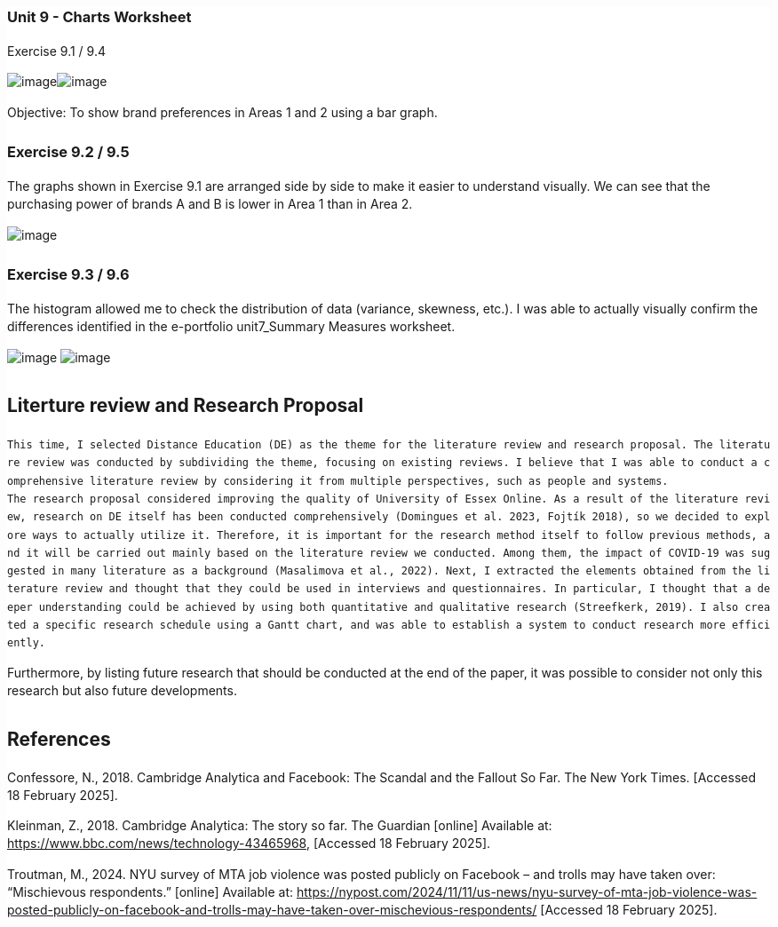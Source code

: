 ### Unit 9 - Charts Worksheet
Exercise 9.1 / 9.4

<img width="200" alt="image" src="https://github.com/user-attachments/assets/e379912f-04a1-4677-98fa-434ed0a2e7bb" /><img width="197" alt="image" src="https://github.com/user-attachments/assets/462b02a6-332a-4c12-9659-3db1c98da86d" />

Objective: To show brand preferences in Areas 1 and 2 using a bar graph.
### Exercise 9.2 / 9.5
The graphs shown in Exercise 9.1 are arranged side by side to make it easier to understand visually. We can see that the purchasing power of brands A and B is lower in Area 1 than in Area 2.

<img width="425" alt="image" src="https://github.com/user-attachments/assets/093d1f00-0d43-4853-b2b7-b1a934662714" />

### Exercise 9.3 / 9.6
 The histogram allowed me to check the distribution of data (variance, skewness, etc.). I was able to actually visually confirm the differences identified in the e-portfolio unit7_Summary Measures worksheet.
 
<img width="218" alt="image" src="https://github.com/user-attachments/assets/8b5c9db9-2220-4952-a66a-6b22b04afb3a" />

<img width="226" alt="image" src="https://github.com/user-attachments/assets/e51101b3-bed3-4278-879c-d48554008de4" />



## Literture review and Research Proposal

    This time, I selected Distance Education (DE) as the theme for the literature review and research proposal. The literature review was conducted by subdividing the theme, focusing on existing reviews. I believe that I was able to conduct a comprehensive literature review by considering it from multiple perspectives, such as people and systems. 
    The research proposal considered improving the quality of University of Essex Online. As a result of the literature review, research on DE itself has been conducted comprehensively (Domingues et al. 2023, Fojtík 2018), so we decided to explore ways to actually utilize it. Therefore, it is important for the research method itself to follow previous methods, and it will be carried out mainly based on the literature review we conducted. Among them, the impact of COVID-19 was suggested in many literature as a background (Masalimova et al., 2022). Next, I extracted the elements obtained from the literature review and thought that they could be used in interviews and questionnaires. In particular, I thought that a deeper understanding could be achieved by using both quantitative and qualitative research (Streefkerk, 2019). I also created a specific research schedule using a Gantt chart, and was able to establish a system to conduct research more efficiently. 
  Furthermore, by listing future research that should be conducted at the end of the paper, it was possible to consider not only this research but also future developments.

## References
Confessore, N., 2018. Cambridge Analytica and Facebook: The Scandal and the Fallout So Far. The New York Times. [Accessed 18 February 2025].

Kleinman, Z., 2018. Cambridge Analytica: The story so far. The Guardian [online] Available at: https://www.bbc.com/news/technology-43465968, [Accessed 18 February 2025].

Troutman, M., 2024. NYU survey of MTA job violence was posted publicly on Facebook – and trolls may have taken over: “Mischievous respondents.” [online] Available at: https://nypost.com/2024/11/11/us-news/nyu-survey-of-mta-job-violence-was-posted-publicly-on-facebook-and-trolls-may-have-taken-over-mischevious-respondents/ [Accessed 18 February 2025].
